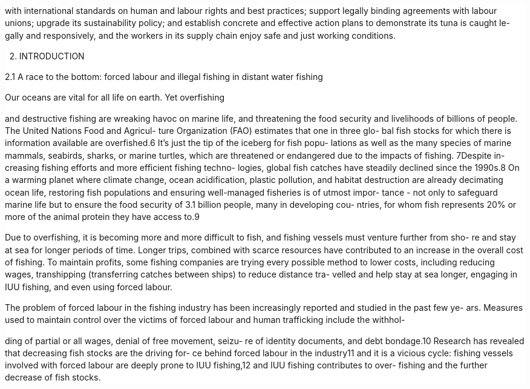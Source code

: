 with international standards on human and
labour  rights  and  best  practices;  support
legally  binding  agreements  with
labour
unions;  upgrade  its  sustainability  policy;
and  establish  concrete  and  effective  action
plans  to  demonstrate  its  tuna  is  caught  le-
gally  and  responsively,  and  the  workers  in
its supply chain enjoy safe and just working
conditions.

2. INTRODUCTION

2.1 A race to the bottom: forced labour and illegal fishing in distant water fishing

Our oceans are vital for all life on earth. Yet overfishing

and destructive fishing are wreaking havoc on marine
life,  and  threatening  the  food  security  and  livelihoods  of
billions  of  people.  The  United  Nations  Food  and  Agricul-
ture  Organization  (FAO)  estimates  that  one  in  three  glo-
bal fish stocks for which there is information available are
overfished.6 It’s  just  the  tip  of  the  iceberg  for  fish  popu-
lations  as  well  as  the  many  species  of  marine  mammals,
seabirds,  sharks,  or  marine  turtles,  which  are  threatened
or endangered due to the impacts of fishing.  7Despite in-
creasing fishing efforts and more efficient fishing techno-
logies, global fish catches have steadily declined since the
1990s.8 On a warming planet where climate change, ocean
acidification, plastic pollution, and habitat destruction are
already  decimating  ocean  life,  restoring  fish  populations
and  ensuring  well-managed  fisheries  is  of  utmost  impor-
tance - not only to safeguard marine life but to ensure the
food security of 3.1 billion people, many in developing cou-
ntries, for whom fish represents 20% or more of the animal
protein they have access to.9

Due to overfishing, it is becoming more and more difficult
to fish, and fishing vessels must venture further from sho-
re and stay at sea for longer periods of time. Longer trips,
combined  with  scarce  resources  have  contributed  to  an
increase  in  the  overall  cost  of  fishing.  To  maintain  profits,
some  fishing  companies  are  trying  every  possible  method
to  lower  costs,  including  reducing  wages,  transhipping
(transferring catches between ships) to reduce distance tra-
velled and help stay at sea longer, engaging in IUU fishing,
and even using forced labour.

The  problem  of  forced  labour  in  the  fishing  industry  has
been increasingly reported and studied in the past few ye-
ars. Measures used to maintain control over the victims of
forced  labour  and  human  trafficking  include  the  withhol-

ding of partial or all wages, denial of free movement, seizu-
re  of  identity  documents,  and  debt  bondage.10  Research
has revealed that decreasing fish stocks are the driving for-
ce behind forced labour in the industry11 and it is a vicious
cycle: fishing vessels involved with forced labour are deeply
prone to IUU fishing,12 and IUU fishing contributes to over-
fishing and the further decrease of fish stocks.
